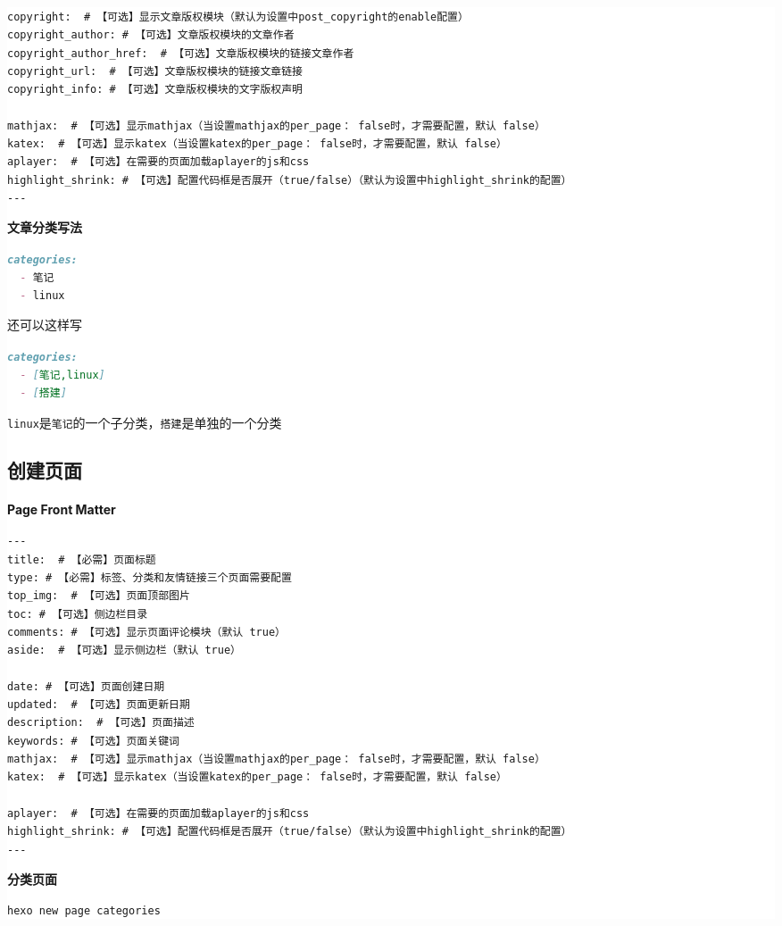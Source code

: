 ```
copyright:  # 【可选】显示文章版权模块（默认为设置中post_copyright的enable配置）
copyright_author: # 【可选】文章版权模块的文章作者
copyright_author_href:  # 【可选】文章版权模块的链接文章作者
copyright_url:  # 【可选】文章版权模块的链接文章链接
copyright_info: # 【可选】文章版权模块的文字版权声明

mathjax:  # 【可选】显示mathjax（当设置mathjax的per_page： false时，才需要配置，默认 false）
katex:  # 【可选】显示katex（当设置katex的per_page： false时，才需要配置，默认 false）
aplayer:  # 【可选】在需要的页面加载aplayer的js和css
highlight_shrink: # 【可选】配置代码框是否展开（true/false）（默认为设置中highlight_shrink的配置）
---
```

**文章分类写法**
```markdown
categories: 
  - 笔记
  - linux
```
还可以这样写
```markdown
categories: 
  - [笔记,linux]
  - [搭建]
```
`linux`是`笔记`的一个子分类，`搭建`是单独的一个分类

## 创建页面

**Page Front Matter**
```
---
title:  # 【必需】页面标题
type: # 【必需】标签、分类和友情链接三个页面需要配置
top_img:  # 【可选】页面顶部图片
toc: # 【可选】侧边栏目录
comments: # 【可选】显示页面评论模块（默认 true）
aside:  # 【可选】显示侧边栏（默认 true）

date: # 【可选】页面创建日期
updated:  # 【可选】页面更新日期
description:  # 【可选】页面描述
keywords: # 【可选】页面关键词
mathjax:  # 【可选】显示mathjax（当设置mathjax的per_page： false时，才需要配置，默认 false）
katex:  # 【可选】显示katex（当设置katex的per_page： false时，才需要配置，默认 false）

aplayer:  # 【可选】在需要的页面加载aplayer的js和css
highlight_shrink: # 【可选】配置代码框是否展开（true/false）（默认为设置中highlight_shrink的配置）
---
```

**分类页面**
```shell
hexo new page categories
```
